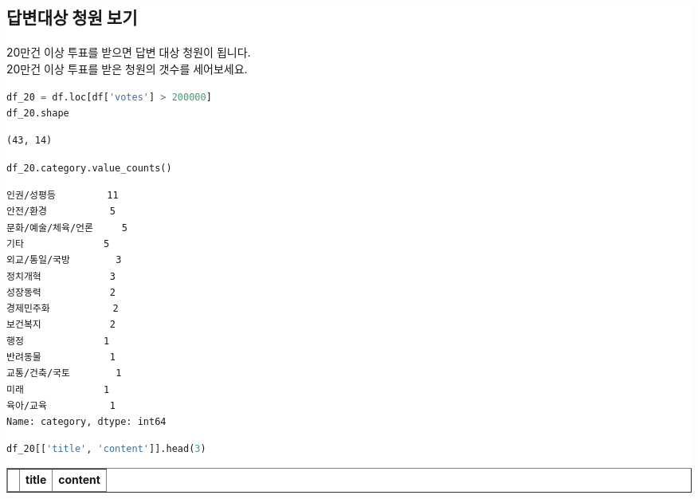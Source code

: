 

## 답변대상 청원 보기
20만건 이상 투표를 받으면 답변 대상 청원이 됩니다.<br/>20만건 이상 투표를 받은 청원의 갯수를 세어보세요.


```python
df_20 = df.loc[df['votes'] > 200000]
df_20.shape
```




    (43, 14)




```python
df_20.category.value_counts()
```




    인권/성평등         11
    안전/환경           5
    문화/예술/체육/언론     5
    기타              5
    외교/통일/국방        3
    정치개혁            3
    성장동력            2
    경제민주화           2
    보건복지            2
    행정              1
    반려동물            1
    교통/건축/국토        1
    미래              1
    육아/교육           1
    Name: category, dtype: int64




```python
df_20[['title', 'content']].head(3)
```




<div>
<style scoped>
    .dataframe tbody tr th:only-of-type {
        vertical-align: middle;
    }

    .dataframe tbody tr th {
        vertical-align: top;
    }

    .dataframe thead th {
        text-align: right;
    }
</style>
<table border="1" class="dataframe">
  <thead>
    <tr style="text-align: right;">
      <th></th>
      <th>title</th>
      <th>content</th>
    </tr>
  </thead>
  <tbody>